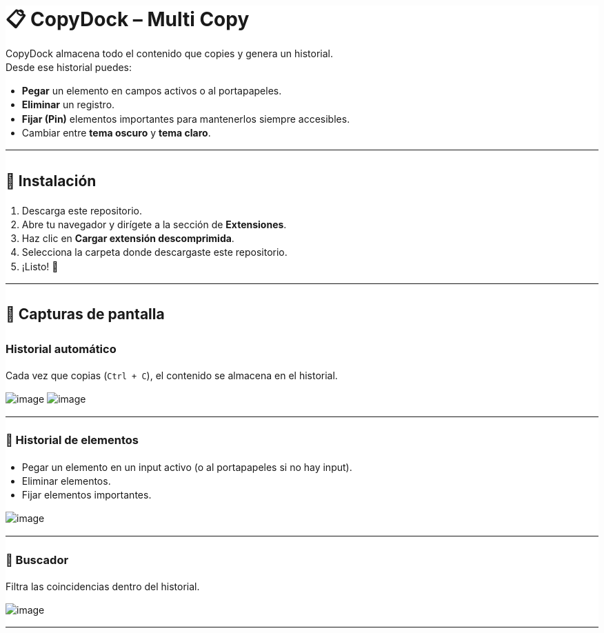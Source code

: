 # 📋 CopyDock – Multi Copy

CopyDock almacena todo el contenido que copies y genera un historial.  
Desde ese historial puedes:

- **Pegar** un elemento en campos activos o al portapapeles.  
- **Eliminar** un registro.  
- **Fijar (Pin)** elementos importantes para mantenerlos siempre accesibles.  
- Cambiar entre **tema oscuro** y **tema claro**.  

---

## 🚀 Instalación

1. Descarga este repositorio.  
2. Abre tu navegador y dirígete a la sección de **Extensiones**.  
3. Haz clic en **Cargar extensión descomprimida**.  
4. Selecciona la carpeta donde descargaste este repositorio.  
5. ¡Listo! 🎉  

---

## 📸 Capturas de pantalla

### Historial automático  
Cada vez que copias (`Ctrl + C`), el contenido se almacena en el historial.  

<img width="416" height="258" alt="image" src="https://github.com/user-attachments/assets/54b47a4b-9493-4382-a277-d065bb75ae3c" />  
<img width="941" height="179" alt="image" src="https://github.com/user-attachments/assets/c8d8234c-3c43-4a6f-80a4-dadcf2cb7bca" />  

---

### 📖 Historial de elementos  

- Pegar un elemento en un input activo (o al portapapeles si no hay input).  
- Eliminar elementos.  
- Fijar elementos importantes.  

<img width="575" height="813" alt="image" src="https://github.com/user-attachments/assets/cf48cceb-3b30-43f6-b34d-092b566ec591" />  

---

### 🔎 Buscador  

Filtra las coincidencias dentro del historial.  

<img width="403" height="396" alt="image" src="https://github.com/user-attachments/assets/23531726-6717-41c6-b151-744d26afc0a8" />  

---
